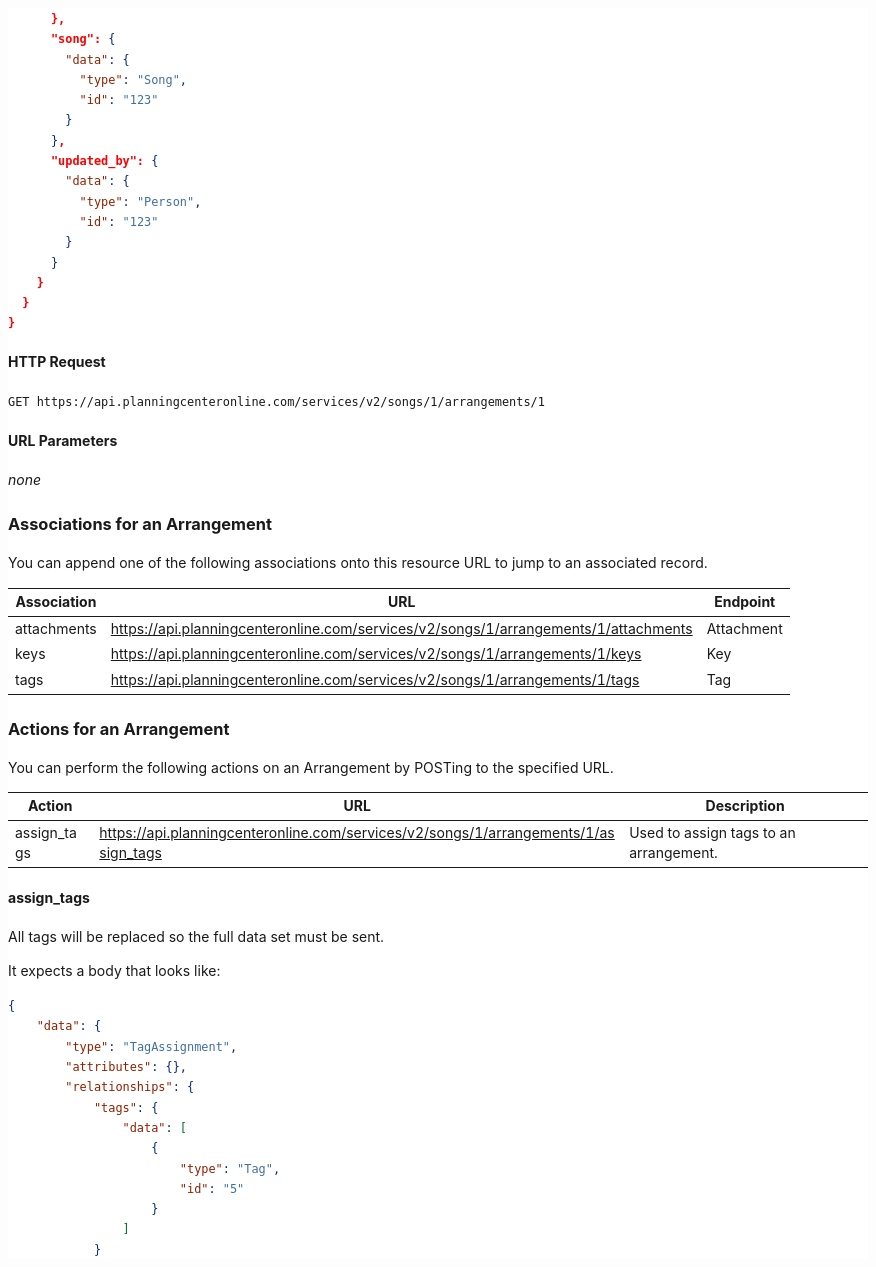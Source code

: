 ```json
      },
      "song": {
        "data": {
          "type": "Song",
          "id": "123"
        }
      },
      "updated_by": {
        "data": {
          "type": "Person",
          "id": "123"
        }
      }
    }
  }
}
```

#### HTTP Request

`GET https://api.planningcenteronline.com/services/v2/songs/1/arrangements/1`

#### URL Parameters

_none_

### Associations for an Arrangement

You can append one of the following associations onto this resource URL to jump to an associated record.

Association | URL | Endpoint
----------- | --- | --------
attachments | https://api.planningcenteronline.com/services/v2/songs/1/arrangements/1/attachments | Attachment
keys | https://api.planningcenteronline.com/services/v2/songs/1/arrangements/1/keys | Key
tags | https://api.planningcenteronline.com/services/v2/songs/1/arrangements/1/tags | Tag

### Actions for an Arrangement

You can perform the following actions on an Arrangement by POSTing to the specified URL.

Action | URL | Description
------ | --- | -----------
assign_tags | https://api.planningcenteronline.com/services/v2/songs/1/arrangements/1/assign_tags | Used to assign tags to an arrangement.

#### assign_tags

All tags will be replaced so the full data set must be sent.

It expects a body that looks like:

```json
{
	"data": {
		"type": "TagAssignment",
		"attributes": {},
		"relationships": {
			"tags": {
				"data": [
					{
						"type": "Tag",
						"id": "5"
					}
				]
			}
```